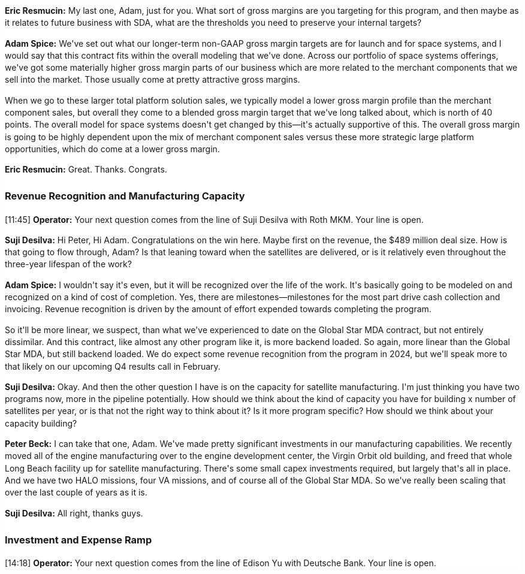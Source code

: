 **Eric Resmucin:** My last one, Adam, just for you. What sort of gross margins are you targeting for this program, and then maybe as it relates to future business with SDA, what are the thresholds you need to preserve your internal targets?

**Adam Spice:** We've set out what our longer-term non-GAAP gross margin targets are for launch and for space systems, and I would say that this contract fits within the overall modeling that we've done. Across our portfolio of space systems offerings, we've got some materially higher gross margin parts of our business which are more related to the merchant components that we sell into the market. Those usually come at pretty attractive gross margins.

When we go to these larger total platform solution sales, we typically model a lower gross margin profile than the merchant component sales, but overall they come to a blended gross margin target that we've long talked about, which is north of 40 points. The overall model for space systems doesn't get changed by this—it's actually supportive of this. The overall gross margin is going to be highly dependent upon the mix of merchant component sales versus these more strategic large platform opportunities, which do come at a lower gross margin.

**Eric Resmucin:** Great. Thanks. Congrats.

### Revenue Recognition and Manufacturing Capacity
[11:45] **Operator:** Your next question comes from the line of Suji Desilva with Roth MKM. Your line is open.

**Suji Desilva:** Hi Peter, Hi Adam. Congratulations on the win here. Maybe first on the revenue, the $489 million deal size. How is that going to flow through, Adam? Is that leaning toward when the satellites are delivered, or is it relatively even throughout the three-year lifespan of the work?

**Adam Spice:** I wouldn't say it's even, but it will be recognized over the life of the work. It's basically going to be modeled on and recognized on a kind of cost of completion. Yes, there are milestones—milestones for the most part drive cash collection and invoicing. Revenue recognition is driven by the amount of effort expended towards completing the program.

So it'll be more linear, we suspect, than what we've experienced to date on the Global Star MDA contract, but not entirely dissimilar. And this contract, like almost any other program like it, is more backend loaded. So again, more linear than the Global Star MDA, but still backend loaded. We do expect some revenue recognition from the program in 2024, but we'll speak more to that likely on our upcoming Q4 results call in February.

**Suji Desilva:** Okay. And then the other question I have is on the capacity for satellite manufacturing. I'm just thinking you have two programs now, more in the pipeline potentially. How should we think about the kind of capacity you have for building x number of satellites per year, or is that not the right way to think about it? Is it more program specific? How should we think about your capacity building?

**Peter Beck:** I can take that one, Adam. We've made pretty significant investments in our manufacturing capabilities. We recently moved all of the engine manufacturing over to the engine development center, the Virgin Orbit old building, and freed that whole Long Beach facility up for satellite manufacturing. There's some small capex investments required, but largely that's all in place. And we have two HALO missions, four VA missions, and of course all of the Global Star MDA. So we've really been scaling that over the last couple of years as it is.

**Suji Desilva:** All right, thanks guys.

### Investment and Expense Ramp
[14:18] **Operator:** Your next question comes from the line of Edison Yu with Deutsche Bank. Your line is open.
